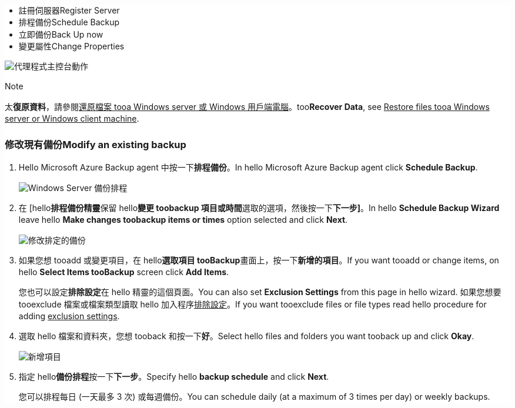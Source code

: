 * <span data-ttu-id="604fd-163">註冊伺服器</span><span class="sxs-lookup"><span data-stu-id="604fd-163">Register Server</span></span>
* <span data-ttu-id="604fd-164">排程備份</span><span class="sxs-lookup"><span data-stu-id="604fd-164">Schedule Backup</span></span>
* <span data-ttu-id="604fd-165">立即備份</span><span class="sxs-lookup"><span data-stu-id="604fd-165">Back Up now</span></span>
* <span data-ttu-id="604fd-166">變更屬性</span><span class="sxs-lookup"><span data-stu-id="604fd-166">Change Properties</span></span>

![代理程式主控台動作](./media/backup-azure-manage-windows-server-classic/console-actions.png)

> [!NOTE]
> <span data-ttu-id="604fd-168">太**復原資料**，請參閱[還原檔案 tooa Windows server 或 Windows 用戶端電腦](backup-azure-restore-windows-server.md)。</span><span class="sxs-lookup"><span data-stu-id="604fd-168">too**Recover Data**, see [Restore files tooa Windows server or Windows client machine](backup-azure-restore-windows-server.md).</span></span>
>
>

### <a name="modify-an-existing-backup"></a><span data-ttu-id="604fd-169">修改現有備份</span><span class="sxs-lookup"><span data-stu-id="604fd-169">Modify an existing backup</span></span>
1. <span data-ttu-id="604fd-170">Hello Microsoft Azure Backup agent 中按一下**排程備份**。</span><span class="sxs-lookup"><span data-stu-id="604fd-170">In hello Microsoft Azure Backup agent click **Schedule Backup**.</span></span>

    ![Windows Server 備份排程](./media/backup-azure-manage-windows-server-classic/schedule-backup.png)
2. <span data-ttu-id="604fd-172">在 [hello**排程備份精靈**保留 hello**變更 toobackup 項目或時間**選取的選項，然後按一下**下一步]**。</span><span class="sxs-lookup"><span data-stu-id="604fd-172">In hello **Schedule Backup Wizard** leave hello **Make changes toobackup items or times** option selected and click **Next**.</span></span>

    ![修改排定的備份](./media/backup-azure-manage-windows-server-classic/modify-or-stop-a-scheduled-backup.png)
3. <span data-ttu-id="604fd-174">如果您想 tooadd 或變更項目，在 hello**選取項目 tooBackup**畫面上，按一下**新增的項目**。</span><span class="sxs-lookup"><span data-stu-id="604fd-174">If you want tooadd or change items, on hello **Select Items tooBackup** screen click **Add Items**.</span></span>

    <span data-ttu-id="604fd-175">您也可以設定**排除設定**在 hello 精靈的這個頁面。</span><span class="sxs-lookup"><span data-stu-id="604fd-175">You can also set **Exclusion Settings** from this page in hello wizard.</span></span> <span data-ttu-id="604fd-176">如果您想要 tooexclude 檔案或檔案類型讀取 hello 加入程序[排除設定](#exclusion-settings)。</span><span class="sxs-lookup"><span data-stu-id="604fd-176">If you want tooexclude files or file types read hello procedure for adding [exclusion settings](#exclusion-settings).</span></span>
4. <span data-ttu-id="604fd-177">選取 hello 檔案和資料夾，您想 tooback 和按一下**好**。</span><span class="sxs-lookup"><span data-stu-id="604fd-177">Select hello files and folders you want tooback up and click **Okay**.</span></span>

    ![新增項目](./media/backup-azure-manage-windows-server-classic/add-items-modify.png)
5. <span data-ttu-id="604fd-179">指定 hello**備份排程**按一下**下一步**。</span><span class="sxs-lookup"><span data-stu-id="604fd-179">Specify hello **backup schedule** and click **Next**.</span></span>

    <span data-ttu-id="604fd-180">您可以排程每日 (一天最多 3 次) 或每週備份。</span><span class="sxs-lookup"><span data-stu-id="604fd-180">You can schedule daily (at a maximum of 3 times per day) or weekly backups.</span></span>
